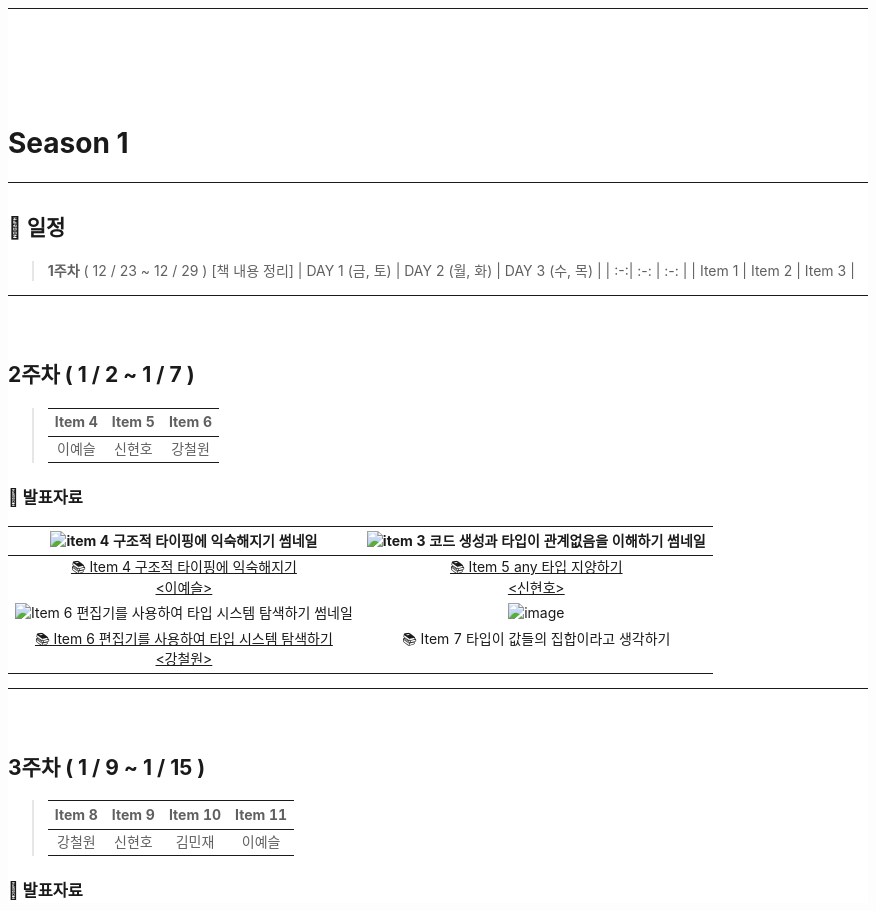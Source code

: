 

---

<br>
<br>
<br>

# Season 1 



---
## 📅 일정
> **1주차** ( 12 / 23 ~ 12 / 29 ) [책 내용 정리]
> | DAY 1 (금, 토) | DAY 2 (월, 화) | DAY 3 (수, 목) |
> | :-:| :-: | :-: |
> | Item 1 | Item 2 | Item 3 |

   

---

<br>

## **2주차** ( 1 / 2 ~ 1 / 7 )       

> | Item 4 | Item 5 | Item 6 |
> | :-:| :-: | :-: |
> | 이예슬 | 신현호 | 강철원 | 
   
### 💎 발표자료

<img width="500px" alt="item 4 구조적 타이핑에 익숙해지기 썸네일" src="https://user-images.githubusercontent.com/48716775/227767236-87da9649-caf2-4bb1-81b4-180293bec32c.png"> | <img width="500px" alt="item 3 코드 생성과 타입이 관계없음을 이해하기 썸네일" src="https://user-images.githubusercontent.com/48716775/225659339-e7c7efd4-dfd2-4c1a-b1da-8bf98de884b0.png"> 
| :---: | :---: |
| [📚 Item 4 구조적 타이핑에 익숙해지기 <br> <이예슬>](https://github.com/Gamangjum-lihou/effective-typescript-study/blob/main/docs/1%EC%9E%A5_%ED%83%80%EC%9E%85%EC%8A%A4%ED%81%AC%EB%A6%BD%ED%8A%B8%20%EC%95%8C%EC%95%84%EB%B3%B4%EA%B8%B0/04_%EA%B5%AC%EC%A1%B0%EC%A0%81%20%ED%83%80%EC%9D%B4%ED%95%91%EC%97%90%20%EC%9D%B5%EC%88%99%ED%95%B4%EC%A7%80%EA%B8%B0/Item4_%EB%B0%9C%ED%91%9C%EC%9E%90%EB%A3%8C_%EC%9D%B4%EC%98%88%EC%8A%AC%20.pdf)  |  [📚 Item 5 any 타입 지양하기 <br> <신현호>](https://github.com/Gamangjum-lihou/effective-typescript-study/blob/main/docs/1%EC%9E%A5_%ED%83%80%EC%9E%85%EC%8A%A4%ED%81%AC%EB%A6%BD%ED%8A%B8%20%EC%95%8C%EC%95%84%EB%B3%B4%EA%B8%B0/05_any%20%ED%83%80%EC%9E%85%20%EC%A7%80%EC%96%91%ED%95%98%EA%B8%B0/Item5_%EB%B0%9C%ED%91%9C%EC%9E%90%EB%A3%8C_%EC%8B%A0%ED%98%84%ED%98%B8.pdf) |
<img width="500px" alt="Item 6 편집기를 사용하여 타입 시스템 탐색하기 썸네일" src="https://user-images.githubusercontent.com/48716775/227767610-a4d69cbb-d72f-490c-ba40-691a86c32bd3.png"> | <img width="500" alt="image" src="https://user-images.githubusercontent.com/76567238/230239070-c03fb333-49e4-4e38-86b4-475a350e8608.png">
|[📚 Item 6 편집기를 사용하여 타입 시스템 탐색하기 <br> <강철원>](https://github.com/Gamangjum-lihou/effective-typescript-study/blob/main/docs/2%EC%9E%A5_%ED%83%80%EC%9E%85%EC%8A%A4%ED%81%AC%EB%A6%BD%ED%8A%B8%EC%9D%98%20%ED%83%80%EC%9E%85%20%EC%8B%9C%EC%8A%A4%ED%85%9C/06_%ED%8E%B8%EC%A7%91%EA%B8%B0%EB%A5%BC%20%EC%82%AC%EC%9A%A9%ED%95%98%EC%97%AC%20%ED%83%80%EC%9E%85%20%EC%8B%9C%EC%8A%A4%ED%85%9C%20%ED%83%90%EC%83%89%ED%95%98%EA%B8%B0/Item6_%EB%B0%9C%ED%91%9C%EC%9E%90%EB%A3%8C_%EA%B0%95%EC%B2%A0%EC%9B%90.key) |  📚 Item 7 타입이 값들의 집합이라고 생각하기 |

---

<br>

## **3주차** ( 1 / 9 ~ 1 / 15 ) 

> | Item 8 | Item 9 | Item 10 | Item 11 |
> | :-:| :-: | :-: | :-: | 
> | 강철원 | 신현호 | 김민재 | 이예슬 |

   
### 💎 발표자료
